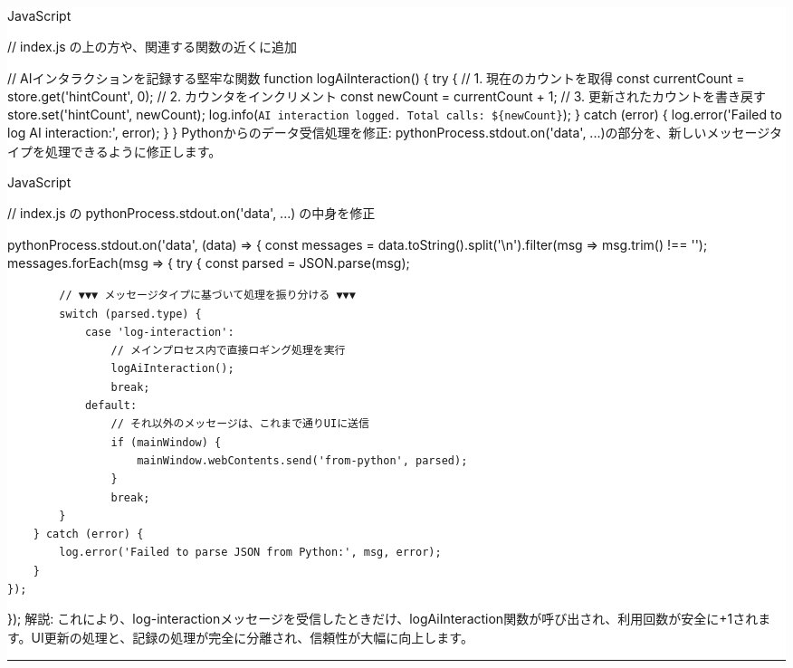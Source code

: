 JavaScript

// index.js の上の方や、関連する関数の近くに追加

// AIインタラクションを記録する堅牢な関数
function logAiInteraction() {
    try {
        // 1. 現在のカウントを取得
        const currentCount = store.get('hintCount', 0);
        // 2. カウンタをインクリメント
        const newCount = currentCount + 1;
        // 3. 更新されたカウントを書き戻す
        store.set('hintCount', newCount);
        log.info(`AI interaction logged. Total calls: ${newCount}`);
    } catch (error) {
        log.error('Failed to log AI interaction:', error);
    }
}
Pythonからのデータ受信処理を修正:
pythonProcess.stdout.on('data', ...)の部分を、新しいメッセージタイプを処理できるように修正します。

JavaScript

// index.js の pythonProcess.stdout.on('data', ...) の中身を修正

pythonProcess.stdout.on('data', (data) => {
    const messages = data.toString().split('\n').filter(msg => msg.trim() !== '');
    messages.forEach(msg => {
        try {
            const parsed = JSON.parse(msg);

            // ▼▼▼ メッセージタイプに基づいて処理を振り分ける ▼▼▼
            switch (parsed.type) {
                case 'log-interaction':
                    // メインプロセス内で直接ロギング処理を実行
                    logAiInteraction();
                    break;
                default:
                    // それ以外のメッセージは、これまで通りUIに送信
                    if (mainWindow) {
                        mainWindow.webContents.send('from-python', parsed);
                    }
                    break;
            }
        } catch (error) {
            log.error('Failed to parse JSON from Python:', msg, error);
        }
    });
});
解説: これにより、log-interactionメッセージを受信したときだけ、logAiInteraction関数が呼び出され、利用回数が安全に+1されます。UI更新の処理と、記録の処理が完全に分離され、信頼性が大幅に向上します。



---
